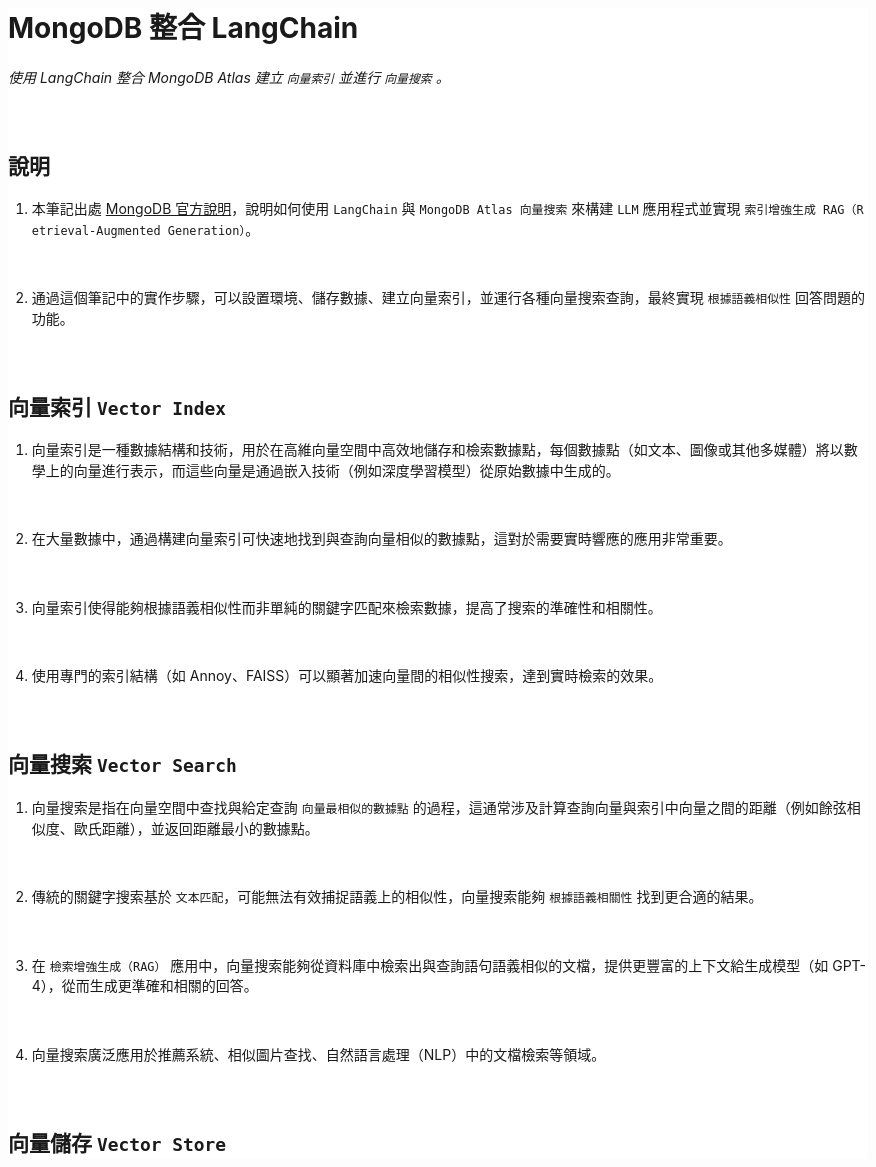 # MongoDB 整合 LangChain

_使用 LangChain 整合 MongoDB Atlas 建立 `向量索引` 並進行 `向量搜索` 。_

<br>

## 說明

1. 本筆記出處 [MongoDB 官方說明](https://www.mongodb.com/docs/atlas/atlas-vector-search/ai-integrations/langchain/)，說明如何使用 `LangChain` 與 `MongoDB Atlas 向量搜索` 來構建 `LLM` 應用程式並實現 `索引增強生成 RAG（Retrieval-Augmented Generation）`。

<br>

2. 通過這個筆記中的實作步驟，可以設置環境、儲存數據、建立向量索引，並運行各種向量搜索查詢，最終實現 `根據語義相似性` 回答問題的功能。

<br>

## 向量索引 `Vector Index`

1. 向量索引是一種數據結構和技術，用於在高維向量空間中高效地儲存和檢索數據點，每個數據點（如文本、圖像或其他多媒體）將以數學上的向量進行表示，而這些向量是通過嵌入技術（例如深度學習模型）從原始數據中生成的。

<br>

2. 在大量數據中，通過構建向量索引可快速地找到與查詢向量相似的數據點，這對於需要實時響應的應用非常重要。

<br>

3. 向量索引使得能夠根據語義相似性而非單純的關鍵字匹配來檢索數據，提高了搜索的準確性和相關性。

<br>

4. 使用專門的索引結構（如 Annoy、FAISS）可以顯著加速向量間的相似性搜索，達到實時檢索的效果。

<br>

## 向量搜索 `Vector Search`

1. 向量搜索是指在向量空間中查找與給定查詢 `向量最相似的數據點` 的過程，這通常涉及計算查詢向量與索引中向量之間的距離（例如餘弦相似度、歐氏距離），並返回距離最小的數據點。

<br>

2. 傳統的關鍵字搜索基於 `文本匹配`，可能無法有效捕捉語義上的相似性，向量搜索能夠 `根據語義相關性` 找到更合適的結果。

<br>

3. 在 `檢索增強生成（RAG）` 應用中，向量搜索能夠從資料庫中檢索出與查詢語句語義相似的文檔，提供更豐富的上下文給生成模型（如 GPT-4），從而生成更準確和相關的回答。

<br>

4. 向量搜索廣泛應用於推薦系統、相似圖片查找、自然語言處理（NLP）中的文檔檢索等領域。

<br>

## 向量儲存 `Vector Store`
